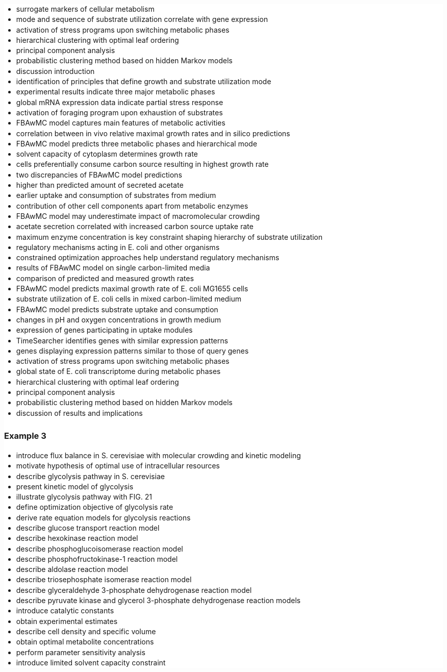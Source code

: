 - surrogate markers of cellular metabolism
- mode and sequence of substrate utilization correlate with gene expression
- activation of stress programs upon switching metabolic phases
- hierarchical clustering with optimal leaf ordering
- principal component analysis
- probabilistic clustering method based on hidden Markov models
- discussion introduction
- identification of principles that define growth and substrate utilization mode
- experimental results indicate three major metabolic phases
- global mRNA expression data indicate partial stress response
- activation of foraging program upon exhaustion of substrates
- FBAwMC model captures main features of metabolic activities
- correlation between in vivo relative maximal growth rates and in silico predictions
- FBAwMC model predicts three metabolic phases and hierarchical mode
- solvent capacity of cytoplasm determines growth rate
- cells preferentially consume carbon source resulting in highest growth rate
- two discrepancies of FBAwMC model predictions
- higher than predicted amount of secreted acetate
- earlier uptake and consumption of substrates from medium
- contribution of other cell components apart from metabolic enzymes
- FBAwMC model may underestimate impact of macromolecular crowding
- acetate secretion correlated with increased carbon source uptake rate
- maximum enzyme concentration is key constraint shaping hierarchy of substrate utilization
- regulatory mechanisms acting in E. coli and other organisms
- constrained optimization approaches help understand regulatory mechanisms
- results of FBAwMC model on single carbon-limited media
- comparison of predicted and measured growth rates
- FBAwMC model predicts maximal growth rate of E. coli MG1655 cells
- substrate utilization of E. coli cells in mixed carbon-limited medium
- FBAwMC model predicts substrate uptake and consumption
- changes in pH and oxygen concentrations in growth medium
- expression of genes participating in uptake modules
- TimeSearcher identifies genes with similar expression patterns
- genes displaying expression patterns similar to those of query genes
- activation of stress programs upon switching metabolic phases
- global state of E. coli transcriptome during metabolic phases
- hierarchical clustering with optimal leaf ordering
- principal component analysis
- probabilistic clustering method based on hidden Markov models
- discussion of results and implications

### Example 3

- introduce flux balance in S. cerevisiae with molecular crowding and kinetic modeling
- motivate hypothesis of optimal use of intracellular resources
- describe glycolysis pathway in S. cerevisiae
- present kinetic model of glycolysis
- illustrate glycolysis pathway with FIG. 21
- define optimization objective of glycolysis rate
- derive rate equation models for glycolysis reactions
- describe glucose transport reaction model
- describe hexokinase reaction model
- describe phosphoglucoisomerase reaction model
- describe phosphofructokinase-1 reaction model
- describe aldolase reaction model
- describe triosephosphate isomerase reaction model
- describe glyceraldehyde 3-phosphate dehydrogenase reaction model
- describe pyruvate kinase and glycerol 3-phosphate dehydrogenase reaction models
- introduce catalytic constants
- obtain experimental estimates
- describe cell density and specific volume
- obtain optimal metabolite concentrations
- perform parameter sensitivity analysis
- introduce limited solvent capacity constraint